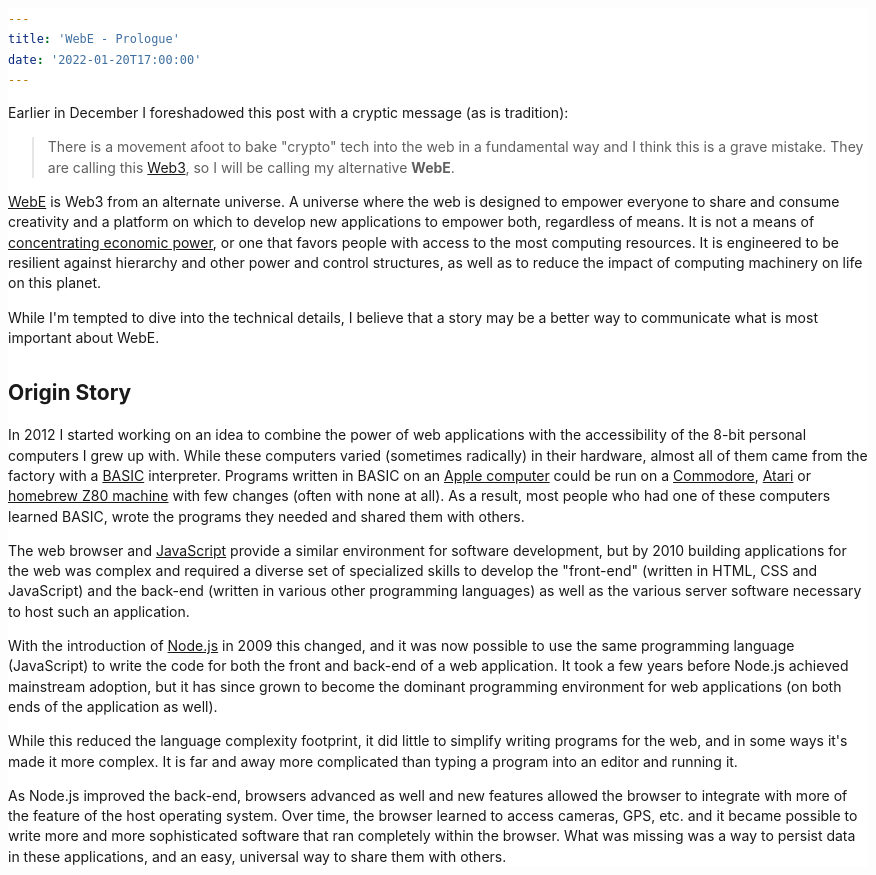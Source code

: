 ```yaml
---
title: 'WebE - Prologue'
date: '2022-01-20T17:00:00'
---
```


Earlier in December I foreshadowed this post with a cryptic message (as is tradition): 

>There is a movement afoot to bake "crypto" tech into the web in a fundamental way and I think this is a grave mistake.  They are calling this [Web3](https://en.wikipedia.org/wiki/Web3), so I will be calling my alternative **WebE**.

[WebE](https://github.com/jjg/WebE) is Web3 from an alternate universe.  A universe where the web is designed to empower everyone to share and consume creativity and a platform on which to develop new applications to empower both, regardless of means.  It is not a means of [concentrating economic power](https://www.bloomberg.com/news/articles/2021-12-10/web3-is-crypto-s-attempt-to-reinvent-the-internet-here-s-what-you-should-know), or one that favors people with access to the most computing resources.  It is engineered to be resilient against hierarchy and other power and control structures, as well as to reduce the impact of computing machinery on life on this planet.

While I'm tempted to dive into the technical details, I believe that a story may be a better way to communicate what is most important about WebE.

## Origin Story

In 2012 I started working on an idea to combine the power of web applications with the accessibility of the 8-bit personal computers I grew up with.  While these computers varied (sometimes radically) in their hardware, almost all of them came from the factory with a [BASIC](https://en.wikipedia.org/wiki/BASIC) interpreter.  Programs written in BASIC on an [Apple computer](https://en.wikipedia.org/wiki/Apple_II) could be run on a [Commodore](https://en.wikipedia.org/wiki/Commodore_64), [Atari](https://en.wikipedia.org/wiki/Atari_8-bit_family) or [homebrew Z80 machine](https://rc2014.co.uk/) with few changes (often with none at all).  As a result, most people who had one of these computers learned BASIC, wrote the programs they needed and shared them with others.

The web browser and [JavaScript](https://en.wikipedia.org/wiki/JavaScript) provide a similar environment for software development, but by 2010 building applications for the web was complex and required a diverse set of specialized skills to develop the "front-end" (written in HTML, CSS and JavaScript) and the back-end (written in various other programming languages) as well as the various server software necessary to host such an application.

With the introduction of [Node.js](https://en.wikipedia.org/wiki/Node.js) in 2009 this changed, and it was now possible to use the same programming language (JavaScript) to write the code for both the front and back-end of a web application.  It took a few years before Node.js achieved mainstream adoption, but it has since grown to become the dominant programming environment for web applications (on both ends of the application as well).

While this reduced the language complexity footprint, it did little to simplify writing programs for the web, and in some ways it's made it more complex.  It is far and away more complicated than typing a program into an editor and running it.

As Node.js improved the back-end, browsers advanced as well and new features allowed the browser to integrate with more of the feature of the host operating system.  Over time, the browser learned to access cameras, GPS, etc. and it became possible to write more and more sophisticated software that ran completely within the browser.  What was missing was a way to persist data in these applications, and an easy, universal way to share them with others.
